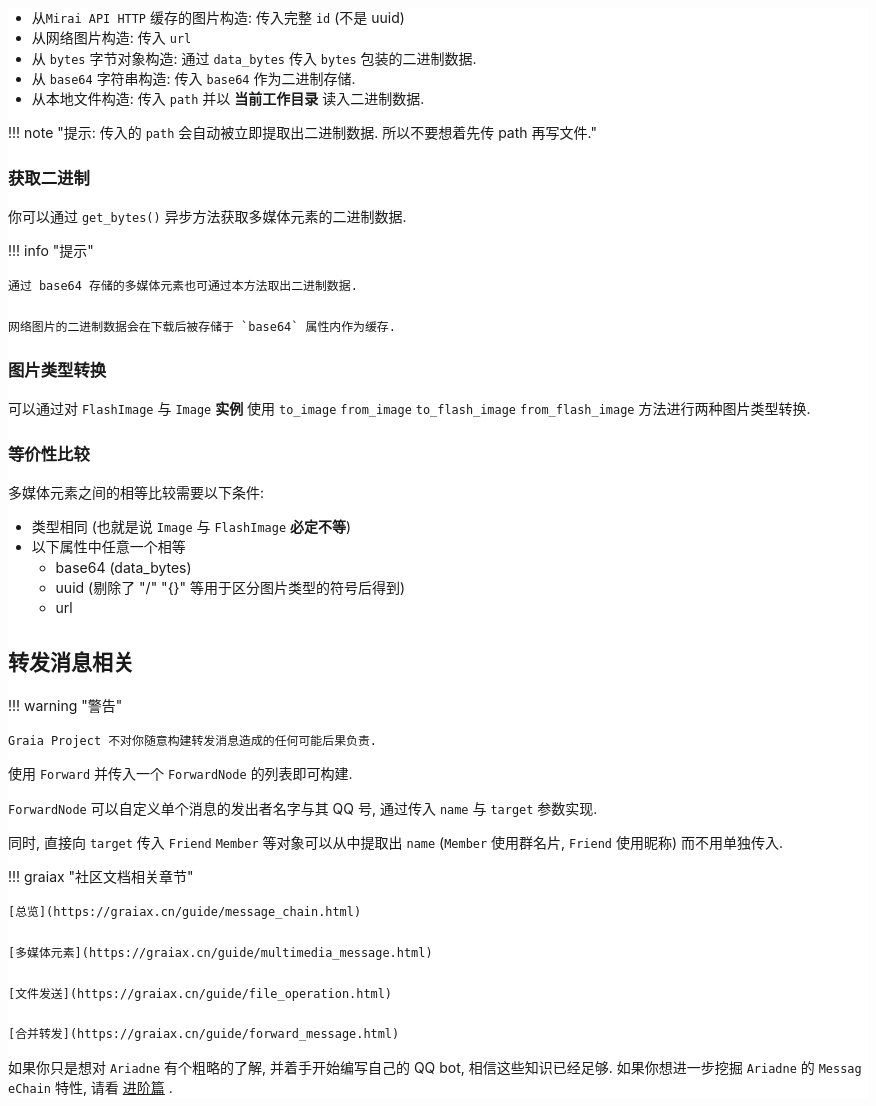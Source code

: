 -   从`Mirai API HTTP` 缓存的图片构造: 传入完整 `id` (不是 uuid)
-   从网络图片构造: 传入 `url`
-   从 `bytes` 字节对象构造: 通过 `data_bytes` 传入 `bytes` 包装的二进制数据.
-   从 `base64` 字符串构造: 传入 `base64` 作为二进制存储.
-   从本地文件构造: 传入 `path` 并以 **当前工作目录** 读入二进制数据.

!!! note "提示: 传入的 `path` 会自动被立即提取出二进制数据. 所以不要想着先传 path 再写文件."

### 获取二进制

你可以通过 `get_bytes()` 异步方法获取多媒体元素的二进制数据.

!!! info "提示"

    通过 base64 存储的多媒体元素也可通过本方法取出二进制数据.

    网络图片的二进制数据会在下载后被存储于 `base64` 属性内作为缓存.

### 图片类型转换

可以通过对 `FlashImage` 与 `Image` **实例** 使用 `to_image` `from_image` `to_flash_image` `from_flash_image` 方法进行两种图片类型转换.

### 等价性比较

多媒体元素之间的相等比较需要以下条件:

-   类型相同 (也就是说 `Image` 与 `FlashImage` **必定不等**)
-   以下属性中任意一个相等
    -   base64 (data_bytes)
    -   uuid (剔除了 "/" "{}" 等用于区分图片类型的符号后得到)
    -   url

## 转发消息相关

!!! warning "警告"

    Graia Project 不对你随意构建转发消息造成的任何可能后果负责.

使用 `Forward` 并传入一个 `ForwardNode` 的列表即可构建.

`ForwardNode` 可以自定义单个消息的发出者名字与其 QQ 号, 通过传入 `name` 与 `target` 参数实现.

同时, 直接向 `target` 传入 `Friend` `Member` 等对象可以从中提取出 `name` (`Member` 使用群名片, `Friend` 使用昵称)
而不用单独传入.

!!! graiax "社区文档相关章节"

    [总览](https://graiax.cn/guide/message_chain.html)

    [多媒体元素](https://graiax.cn/guide/multimedia_message.html)

    [文件发送](https://graiax.cn/guide/file_operation.html)

    [合并转发](https://graiax.cn/guide/forward_message.html)

如果你只是想对 `Ariadne` 有个粗略的了解, 并着手开始编写自己的 QQ bot, 相信这些知识已经足够.
如果你想进一步挖掘 `Ariadne` 的 `MessageChain` 特性, 请看 [进阶篇](/advance/msg-chain) .
